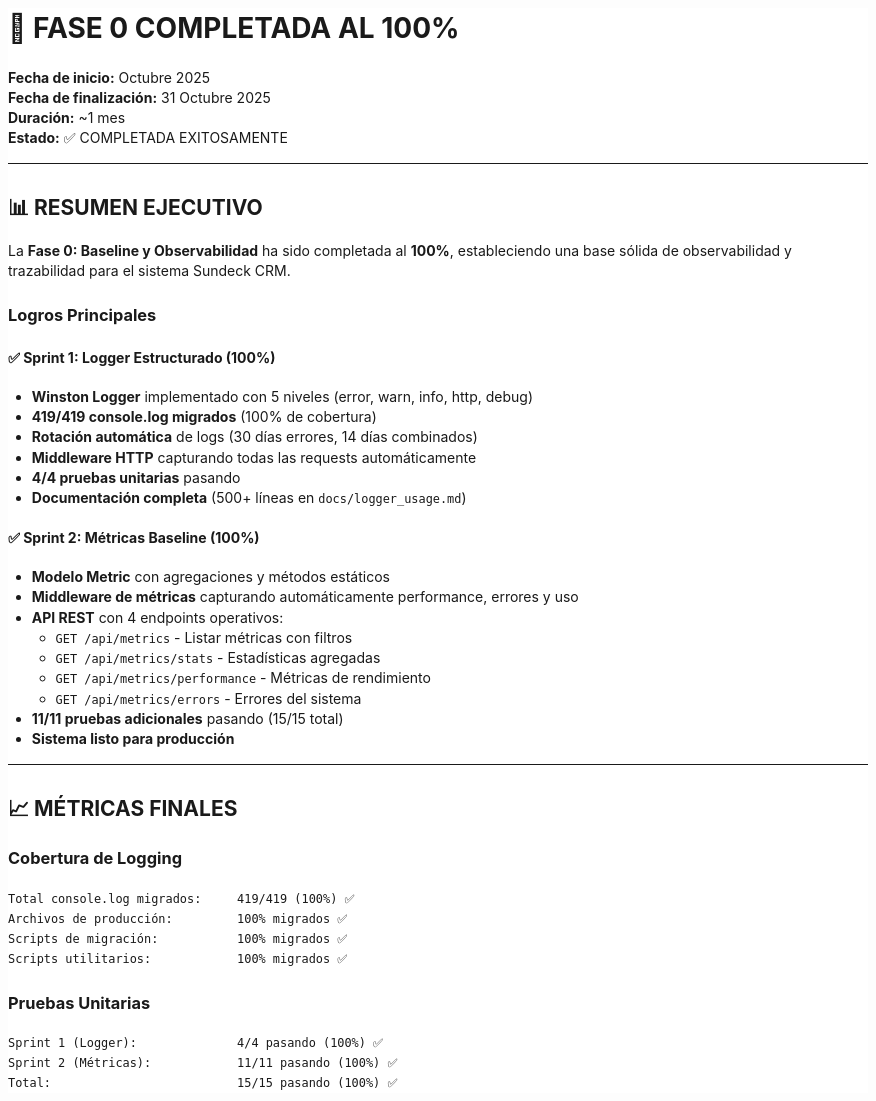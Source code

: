 # 🎉 FASE 0 COMPLETADA AL 100%

**Fecha de inicio:** Octubre 2025  
**Fecha de finalización:** 31 Octubre 2025  
**Duración:** ~1 mes  
**Estado:** ✅ COMPLETADA EXITOSAMENTE

---

## 📊 RESUMEN EJECUTIVO

La **Fase 0: Baseline y Observabilidad** ha sido completada al **100%**, estableciendo una base sólida de observabilidad y trazabilidad para el sistema Sundeck CRM.

### Logros Principales

#### ✅ Sprint 1: Logger Estructurado (100%)
- **Winston Logger** implementado con 5 niveles (error, warn, info, http, debug)
- **419/419 console.log migrados** (100% de cobertura)
- **Rotación automática** de logs (30 días errores, 14 días combinados)
- **Middleware HTTP** capturando todas las requests automáticamente
- **4/4 pruebas unitarias** pasando
- **Documentación completa** (500+ líneas en `docs/logger_usage.md`)

#### ✅ Sprint 2: Métricas Baseline (100%)
- **Modelo Metric** con agregaciones y métodos estáticos
- **Middleware de métricas** capturando automáticamente performance, errores y uso
- **API REST** con 4 endpoints operativos:
  - `GET /api/metrics` - Listar métricas con filtros
  - `GET /api/metrics/stats` - Estadísticas agregadas
  - `GET /api/metrics/performance` - Métricas de rendimiento
  - `GET /api/metrics/errors` - Errores del sistema
- **11/11 pruebas adicionales** pasando (15/15 total)
- **Sistema listo para producción**

---

## 📈 MÉTRICAS FINALES

### Cobertura de Logging
```
Total console.log migrados:     419/419 (100%) ✅
Archivos de producción:         100% migrados ✅
Scripts de migración:           100% migrados ✅
Scripts utilitarios:            100% migrados ✅
```

### Pruebas Unitarias
```
Sprint 1 (Logger):              4/4 pasando (100%) ✅
Sprint 2 (Métricas):            11/11 pasando (100%) ✅
Total:                          15/15 pasando (100%) ✅
```

